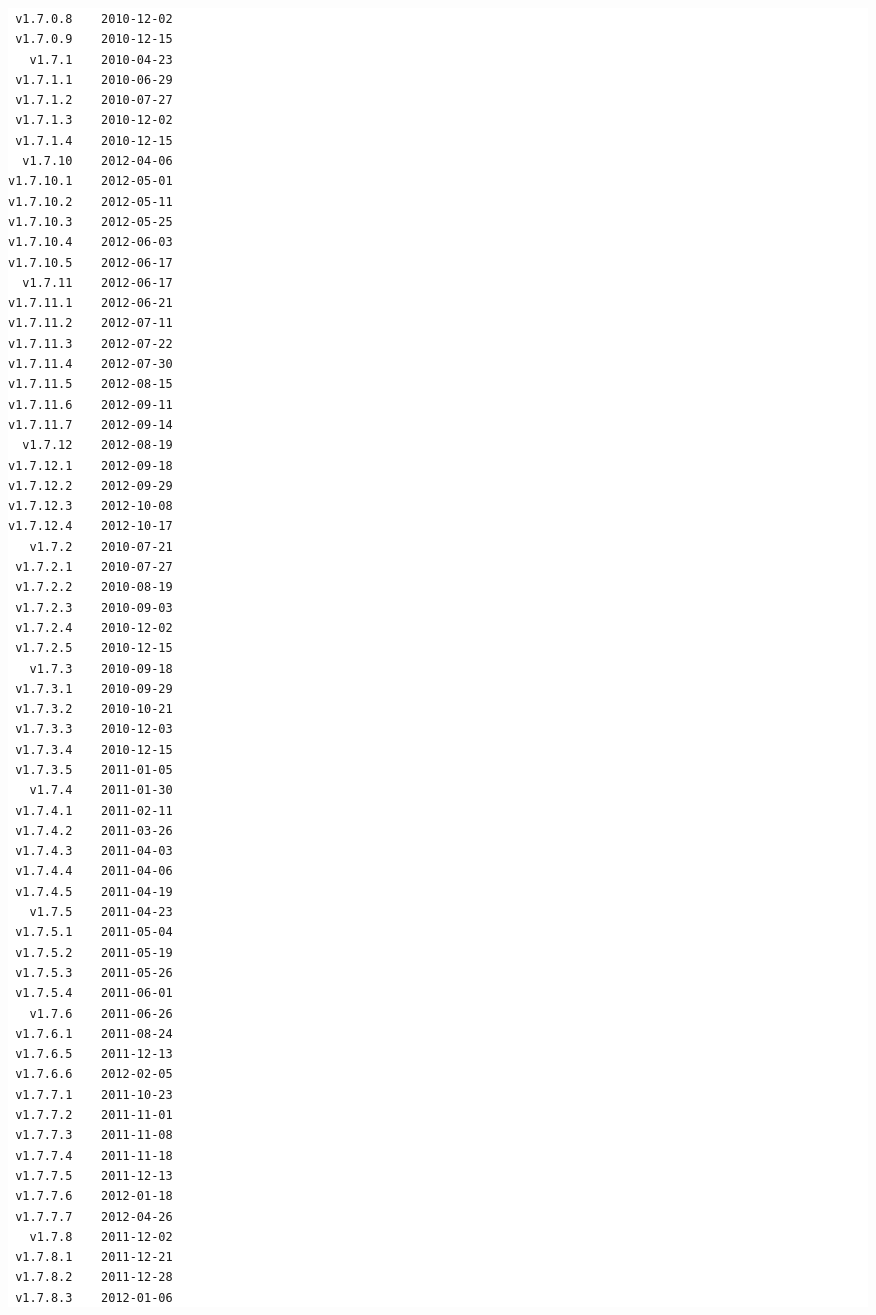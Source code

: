      v1.7.0.8    2010-12-02
     v1.7.0.9    2010-12-15
       v1.7.1    2010-04-23
     v1.7.1.1    2010-06-29
     v1.7.1.2    2010-07-27
     v1.7.1.3    2010-12-02
     v1.7.1.4    2010-12-15
      v1.7.10    2012-04-06
    v1.7.10.1    2012-05-01
    v1.7.10.2    2012-05-11
    v1.7.10.3    2012-05-25
    v1.7.10.4    2012-06-03
    v1.7.10.5    2012-06-17
      v1.7.11    2012-06-17
    v1.7.11.1    2012-06-21
    v1.7.11.2    2012-07-11
    v1.7.11.3    2012-07-22
    v1.7.11.4    2012-07-30
    v1.7.11.5    2012-08-15
    v1.7.11.6    2012-09-11
    v1.7.11.7    2012-09-14
      v1.7.12    2012-08-19
    v1.7.12.1    2012-09-18
    v1.7.12.2    2012-09-29
    v1.7.12.3    2012-10-08
    v1.7.12.4    2012-10-17
       v1.7.2    2010-07-21
     v1.7.2.1    2010-07-27
     v1.7.2.2    2010-08-19
     v1.7.2.3    2010-09-03
     v1.7.2.4    2010-12-02
     v1.7.2.5    2010-12-15
       v1.7.3    2010-09-18
     v1.7.3.1    2010-09-29
     v1.7.3.2    2010-10-21
     v1.7.3.3    2010-12-03
     v1.7.3.4    2010-12-15
     v1.7.3.5    2011-01-05
       v1.7.4    2011-01-30
     v1.7.4.1    2011-02-11
     v1.7.4.2    2011-03-26
     v1.7.4.3    2011-04-03
     v1.7.4.4    2011-04-06
     v1.7.4.5    2011-04-19
       v1.7.5    2011-04-23
     v1.7.5.1    2011-05-04
     v1.7.5.2    2011-05-19
     v1.7.5.3    2011-05-26
     v1.7.5.4    2011-06-01
       v1.7.6    2011-06-26
     v1.7.6.1    2011-08-24
     v1.7.6.5    2011-12-13
     v1.7.6.6    2012-02-05
     v1.7.7.1    2011-10-23
     v1.7.7.2    2011-11-01
     v1.7.7.3    2011-11-08
     v1.7.7.4    2011-11-18
     v1.7.7.5    2011-12-13
     v1.7.7.6    2012-01-18
     v1.7.7.7    2012-04-26
       v1.7.8    2011-12-02
     v1.7.8.1    2011-12-21
     v1.7.8.2    2011-12-28
     v1.7.8.3    2012-01-06